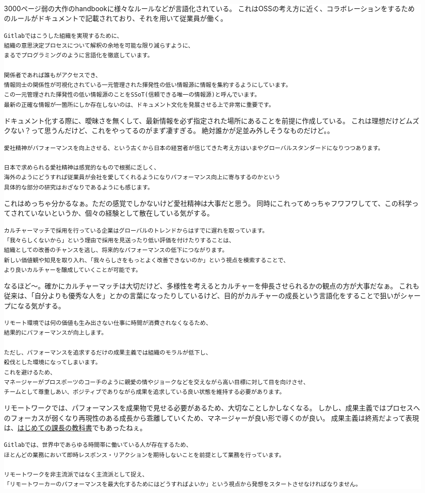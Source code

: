 3000ページ弱の大作のhandbookに様々なルールなどが言語化されている。
これはOSSの考え方に近く、コラボレーションをするためのルールがドキュメントで記載されており、それを用いて従業員が働く。

```
Gitlabではこうした組織を実現するために、
組織の意思決定プロセスについて解釈の余地を可能な限り減らすように、
まるでプログラミングのように言語化を徹底しています。

関係者であれば誰もがアクセスでき、
情報同士の関係性が可視化されている一元管理された揮発性の低い情報源に情報を集約するようにしています。
この一元管理された揮発性の低い情報源のことをSSoT(信頼できる唯一の情報源)と呼んでいます。
最新の正確な情報が一箇所にしか存在しないのは、ドキュメント文化を発展させる上で非常に重要です。
```

ドキュメント化する際に、曖昧さを無くして、最新情報を必ず指定された場所にあることを前提に作成している。
これは理想だけどムズクない？って思うんだけど、これをやってるのがまず凄すぎる。
絶対誰かが足並み外しそうなものだけど。。

```
愛社精神がパフォーマンスを向上させる、という古くから日本の経営者が信じてきた考え方はいまやグローバルスタンダードになりつつあります。

日本で求められる愛社精神は感覚的なもので根拠に乏しく、
海外のようにどうすれば従業員が会社を愛してくれるようになりパフォーマンス向上に寄与するのかという
具体的な部分の研究はおざなりであるようにも感じます。
```

これはめっちゃ分かるなぁ。ただの感覚でしかないけど愛社精神は大事だと思う。
同時にこれってめっちゃフワフワしてて、この科学ってされていないというか、個々の経験として散在している気がする。

```
カルチャーマッチで採用を行っている企業はグローバルのトレンドからはすでに遅れを取っています。
「我々らしくないから」という理由で採用を見送ったり低い評価を付けたりすることは、
組織としての改善のチャンスを逃し、将来的なパフォーマンスの低下につながります。
新しい価値観や知見を取り入れ、「我々らしさをもっとよく改善できないのか」という視点を模索することで、
より良いカルチャーを醸成していくことが可能です。
```

なるほど〜。確かにカルチャーマッチは大切だけど、多様性を考えるとカルチャーを伸長させられるかの観点の方が大事だなぁ。
これも従来は、「自分よりも優秀な人を」とかの言葉になったりしているけど、目的がカルチャーの成長という言語化をすることで狙いがシャープになる気がする。

```
リモート環境では何の価値も生み出さない仕事に時間が消費されなくなるため、
結果的にパフォーマンスが向上します。

ただし、パフォーマンスを追求するだけの成果主義では組織のモラルが低下し、
殺伐とした環境になってしまいます。
これを避けるため、
マネージャーがプロスポーツのコーチのように親愛の情やジョークなどを交えながら高い目標に対して目を向けさせ、
チームとして尊重しあい、ポジティブでありながら成果を追求している良い状態を維持する必要があります。
```

リモートワークでは、パフォーマンスを成果物で見せる必要があるため、大切なことしかしなくなる。
しかし、成果主義ではプロセスへのフォーカスが弱くなり再現性のある成長から乖離していくため、マネージャーが良い形で導くのが良い。
成果主義は終焉だよって表現は、[はじめての課長の教科書](https://zenn.dev/raishi12/articles/ec65d1a9562613)でもあったねぇ。

```
Gitlabでは、世界中であらゆる時間帯に働いている人が存在するため、
ほとんどの業務において即時レスポンス・リアクションを期待しないことを前提として業務を行っています。

リモートワークを非主流派ではなく主流派として捉え、
「リモートワーカーのパフォーマンスを最大化するためにはどうすればよいか」という視点から発想をスタートさせなければなりません。
```
